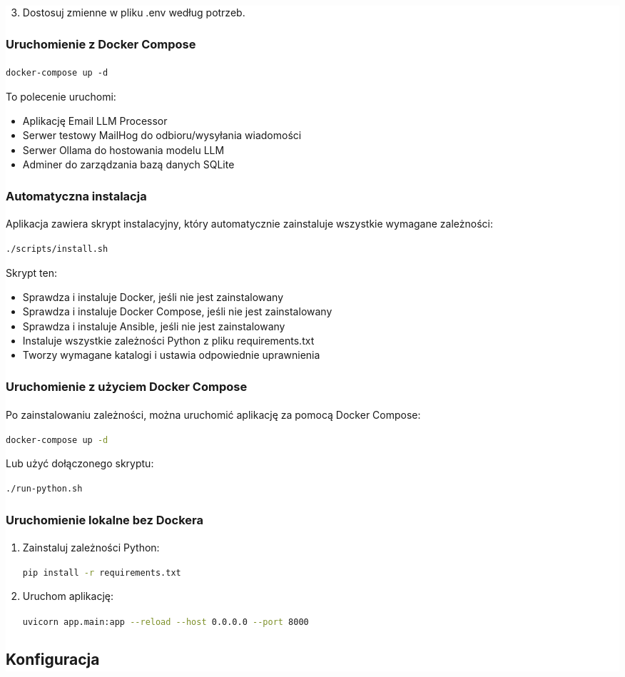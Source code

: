 3. Dostosuj zmienne w pliku .env według potrzeb.

### Uruchomienie z Docker Compose

```
docker-compose up -d
```

To polecenie uruchomi:
- Aplikację Email LLM Processor
- Serwer testowy MailHog do odbioru/wysyłania wiadomości
- Serwer Ollama do hostowania modelu LLM
- Adminer do zarządzania bazą danych SQLite

### Automatyczna instalacja

Aplikacja zawiera skrypt instalacyjny, który automatycznie zainstaluje wszystkie wymagane zależności:

```bash
./scripts/install.sh
```

Skrypt ten:
- Sprawdza i instaluje Docker, jeśli nie jest zainstalowany
- Sprawdza i instaluje Docker Compose, jeśli nie jest zainstalowany
- Sprawdza i instaluje Ansible, jeśli nie jest zainstalowany
- Instaluje wszystkie zależności Python z pliku requirements.txt
- Tworzy wymagane katalogi i ustawia odpowiednie uprawnienia

### Uruchomienie z użyciem Docker Compose

Po zainstalowaniu zależności, można uruchomić aplikację za pomocą Docker Compose:

```bash
docker-compose up -d
```

Lub użyć dołączonego skryptu:

```bash
./run-python.sh
```

### Uruchomienie lokalne bez Dockera

1. Zainstaluj zależności Python:
   ```bash
   pip install -r requirements.txt
   ```

2. Uruchom aplikację:
   ```bash
   uvicorn app.main:app --reload --host 0.0.0.0 --port 8000
   ```

## Konfiguracja
